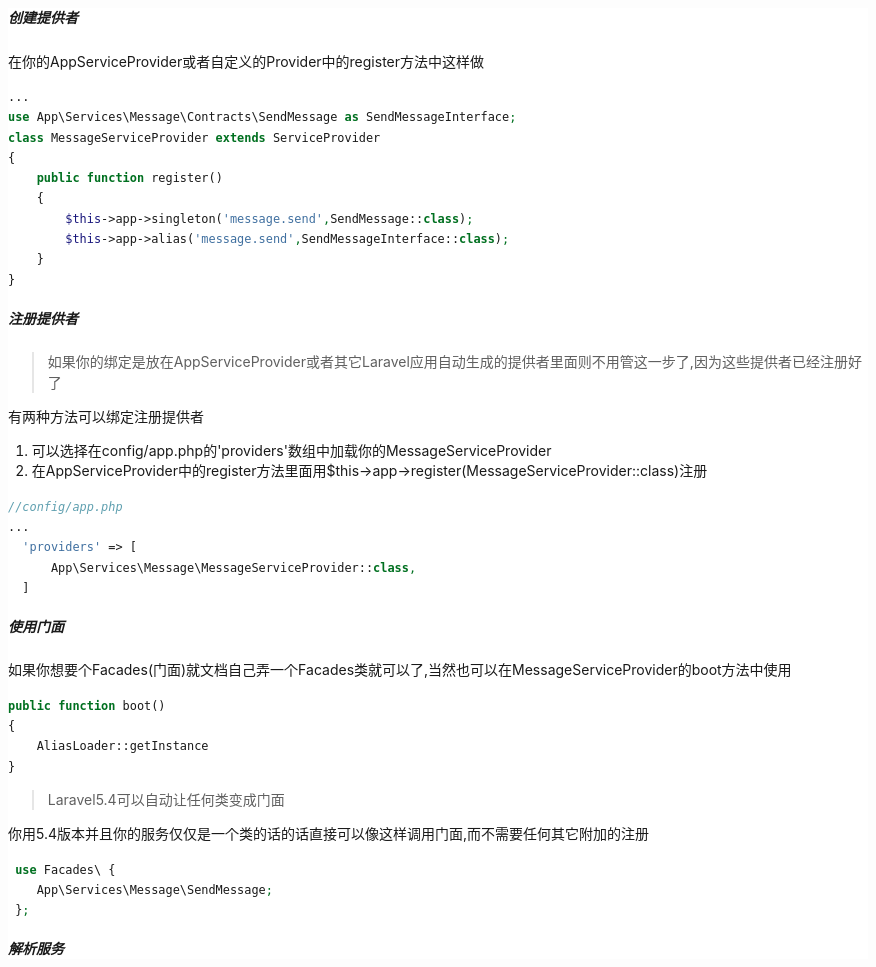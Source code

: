 ```php
```

##### 创建提供者

在你的AppServiceProvider或者自定义的Provider中的register方法中这样做

```php
...
use App\Services\Message\Contracts\SendMessage as SendMessageInterface;
class MessageServiceProvider extends ServiceProvider
{
    public function register()
    {
        $this->app->singleton('message.send',SendMessage::class);
        $this->app->alias('message.send',SendMessageInterface::class);
    }
}
```

##### 注册提供者

> 如果你的绑定是放在AppServiceProvider或者其它Laravel应用自动生成的提供者里面则不用管这一步了,因为这些提供者已经注册好了

有两种方法可以绑定注册提供者

1. 可以选择在config/app.php的'providers'数组中加载你的MessageServiceProvider
2. 在AppServiceProvider中的register方法里面用$this->app->register(MessageServiceProvider::class)注册

```php
//config/app.php
...
  'providers' => [
      App\Services\Message\MessageServiceProvider::class,
  ]
```

##### 使用门面

如果你想要个Facades(门面)就文档自己弄一个Facades类就可以了,当然也可以在MessageServiceProvider的boot方法中使用

```php
public function boot()
{
    AliasLoader::getInstance
}
```

> Laravel5.4可以自动让任何类变成门面

你用5.4版本并且你的服务仅仅是一个类的话的话直接可以像这样调用门面,而不需要任何其它附加的注册

```php
 use Facades\ {
    App\Services\Message\SendMessage;
 };
```

##### 解析服务
